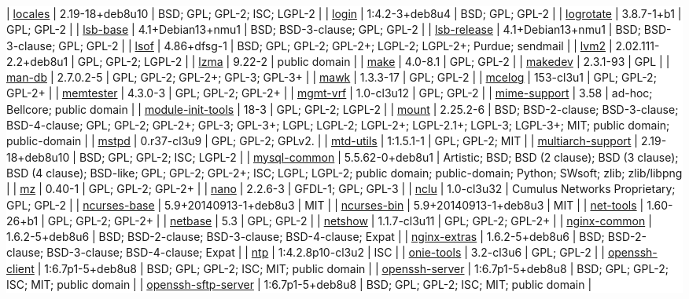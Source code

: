 | [locales](/cumulus-linux-37/Whats-New/licenses/locales.txt) | 2.19-18+deb8u10 | BSD; GPL; GPL-2; ISC; LGPL-2 |
| [login](/cumulus-linux-37/Whats-New/licenses/login.txt) | 1:4.2-3+deb8u4 | BSD; GPL; GPL-2 |
| [logrotate](/cumulus-linux-37/Whats-New/licenses/logrotate.txt) | 3.8.7-1+b1 | GPL; GPL-2 |
| [lsb-base](/cumulus-linux-37/Whats-New/licenses/lsb-base.txt) | 4.1+Debian13+nmu1 | BSD; BSD-3-clause; GPL; GPL-2 |
| [lsb-release](/cumulus-linux-37/Whats-New/licenses/lsb-release.txt) | 4.1+Debian13+nmu1 | BSD; BSD-3-clause; GPL; GPL-2 |
| [lsof](/cumulus-linux-37/Whats-New/licenses/lsof.txt) | 4.86+dfsg-1 | BSD; GPL; GPL-2; GPL-2+; LGPL-2; LGPL-2+; Purdue; sendmail |
| [lvm2](/cumulus-linux-37/Whats-New/licenses/lvm2.txt) | 2.02.111-2.2+deb8u1 | GPL; GPL-2; LGPL-2 |
| [lzma](/cumulus-linux-37/Whats-New/licenses/lzma.txt) | 9.22-2 | public domain |
| [make](/cumulus-linux-37/Whats-New/licenses/make.txt) | 4.0-8.1 | GPL; GPL-2 |
| [makedev](/cumulus-linux-37/Whats-New/licenses/makedev.txt) | 2.3.1-93 | GPL |
| [man-db](/cumulus-linux-37/Whats-New/licenses/man-db.txt) | 2.7.0.2-5 | GPL; GPL-2; GPL-2+; GPL-3; GPL-3+ |
| [mawk](/cumulus-linux-37/Whats-New/licenses/mawk.txt) | 1.3.3-17 | GPL; GPL-2 |
| [mcelog](/cumulus-linux-37/Whats-New/licenses/mcelog.txt) | 153-cl3u1 | GPL; GPL-2; GPL-2+ |
| [memtester](/cumulus-linux-37/Whats-New/licenses/memtester.txt) | 4.3.0-3 | GPL; GPL-2; GPL-2+ |
| [mgmt-vrf](/cumulus-linux-37/Whats-New/licenses/mgmt-vrf.txt) | 1.0-cl3u12 | GPL; GPL-2 |
| [mime-support](/cumulus-linux-37/Whats-New/licenses/mime-support.txt) | 3.58 | ad-hoc; Bellcore; public domain |
| [module-init-tools](/cumulus-linux-37/Whats-New/licenses/module-init-tools.txt) | 18-3 | GPL; GPL-2; LGPL-2 |
| [mount](/cumulus-linux-37/Whats-New/licenses/mount.txt) | 2.25.2-6 | BSD; BSD-2-clause; BSD-3-clause; BSD-4-clause; GPL; GPL-2; GPL-2+; GPL-3; GPL-3+; LGPL; LGPL-2; LGPL-2+; LGPL-2.1+; LGPL-3; LGPL-3+; MIT; public domain; public-domain |
| [mstpd](/cumulus-linux-37/Whats-New/licenses/mstpd.txt) | 0.r37-cl3u9 | GPL; GPL-2; GPLv2. |
| [mtd-utils](/cumulus-linux-37/Whats-New/licenses/mtd-utils.txt) | 1:1.5.1-1 | GPL; GPL-2; MIT |
| [multiarch-support](/cumulus-linux-37/Whats-New/licenses/multiarch-support.txt) | 2.19-18+deb8u10 | BSD; GPL; GPL-2; ISC; LGPL-2 |
| [mysql-common](/cumulus-linux-37/Whats-New/licenses/mysql-common.txt) | 5.5.62-0+deb8u1 | Artistic; BSD; BSD (2 clause); BSD (3 clause); BSD (4 clause); BSD-like; GPL; GPL-2; GPL-2+; ISC; LGPL; LGPL-2; public domain; public-domain; Python; SWsoft; zlib; zlib/libpng |
| [mz](/cumulus-linux-37/Whats-New/licenses/mz.txt) | 0.40-1 | GPL; GPL-2; GPL-2+ |
| [nano](/cumulus-linux-37/Whats-New/licenses/nano.txt) | 2.2.6-3 | GFDL-1; GPL; GPL-3 |
| [nclu](/cumulus-linux-37/Whats-New/licenses/nclu.txt) | 1.0-cl3u32 | Cumulus Networks Proprietary; GPL; GPL-2 |
| [ncurses-base](/cumulus-linux-37/Whats-New/licenses/ncurses-base.txt) | 5.9+20140913-1+deb8u3 | MIT |
| [ncurses-bin](/cumulus-linux-37/Whats-New/licenses/ncurses-bin.txt) | 5.9+20140913-1+deb8u3 | MIT |
| [net-tools](/cumulus-linux-37/Whats-New/licenses/net-tools.txt) | 1.60-26+b1 | GPL; GPL-2; GPL-2+ |
| [netbase](/cumulus-linux-37/Whats-New/licenses/netbase.txt) | 5.3 | GPL; GPL-2 |
| [netshow](/cumulus-linux-37/Whats-New/licenses/netshow.txt) | 1.1.7-cl3u11 | GPL; GPL-2; GPL-2+ |
| [nginx-common](/cumulus-linux-37/Whats-New/licenses/nginx-common.txt) | 1.6.2-5+deb8u6 | BSD; BSD-2-clause; BSD-3-clause; BSD-4-clause; Expat |
| [nginx-extras](/cumulus-linux-37/Whats-New/licenses/nginx-extras.txt) | 1.6.2-5+deb8u6 | BSD; BSD-2-clause; BSD-3-clause; BSD-4-clause; Expat |
| [ntp](/cumulus-linux-37/Whats-New/licenses/ntp.txt) | 1:4.2.8p10-cl3u2 | ISC |
| [onie-tools](/cumulus-linux-37/Whats-New/licenses/onie-tools.txt) | 3.2-cl3u6 | GPL; GPL-2 |
| [openssh-client](/cumulus-linux-37/Whats-New/licenses/openssh-client.txt) | 1:6.7p1-5+deb8u8 | BSD; GPL; GPL-2; ISC; MIT; public domain |
| [openssh-server](/cumulus-linux-37/Whats-New/licenses/openssh-server.txt) | 1:6.7p1-5+deb8u8 | BSD; GPL; GPL-2; ISC; MIT; public domain |
| [openssh-sftp-server](/cumulus-linux-37/Whats-New/licenses/openssh-sftp-server.txt) | 1:6.7p1-5+deb8u8 | BSD; GPL; GPL-2; ISC; MIT; public domain |